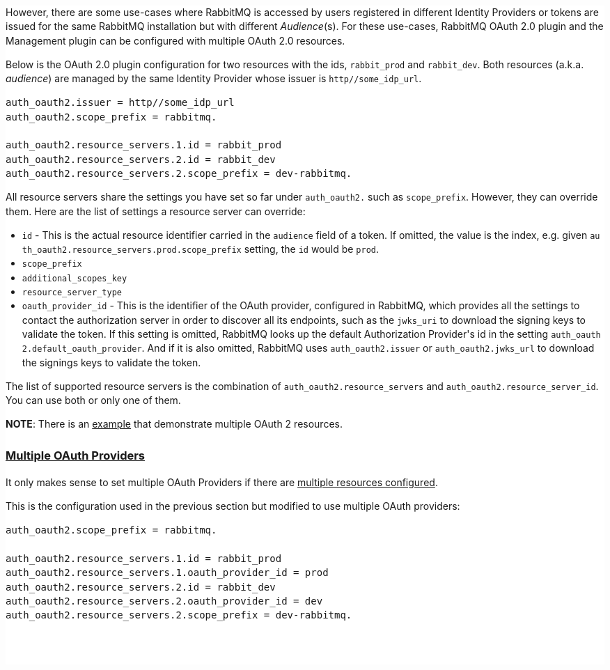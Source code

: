 However, there are some use-cases where RabbitMQ is accessed by users registered in different Identity Providers or tokens are issued for the same RabbitMQ installation but with different *Audience*(s). For these use-cases, RabbitMQ OAuth 2.0 plugin and the Management plugin can be configured with multiple OAuth 2.0 resources.

Below is the OAuth 2.0 plugin configuration for two resources with the ids, `rabbit_prod` and `rabbit_dev`. Both resources (a.k.a. *audience*) are managed by the same Identity Provider whose issuer is `http//some_idp_url`.

<pre class="lang-ini">
auth_oauth2.issuer = http//some_idp_url
auth_oauth2.scope_prefix = rabbitmq.

auth_oauth2.resource_servers.1.id = rabbit_prod
auth_oauth2.resource_servers.2.id = rabbit_dev
auth_oauth2.resource_servers.2.scope_prefix = dev-rabbitmq.
</pre>

All resource servers share the settings you have set so far under `auth_oauth2.` such as `scope_prefix`. However, they can override them. Here are the list of settings a resource server can override:
- `id` - This is the actual resource identifier carried in the `audience` field of a token. If omitted, the value is the index, e.g. given `auth_oauth2.resource_servers.prod.scope_prefix` setting, the `id` would be `prod`.
- `scope_prefix`
- `additional_scopes_key`
- `resource_server_type`
- `oauth_provider_id` - This is the identifier of the OAuth provider, configured in RabbitMQ, which provides all the settings to contact the authorization server in order to discover all its endpoints, such as the `jwks_uri` to download the signing keys to validate the token. If this setting is omitted, RabbitMQ looks up the default Authorization Provider's id in the setting `auth_oauth2.default_oauth_provider`. And if it is also omitted, RabbitMQ uses `auth_oauth2.issuer` or `auth_oauth2.jwks_url` to download the signings keys to validate the token.

The list of supported resource servers is the combination of `auth_oauth2.resource_servers` and `auth_oauth2.resource_server_id`. You can use both or only one of them.

**NOTE**: There is an [example](./oauth2-examples-multiresource.html) that demonstrate multiple OAuth 2 resources.

### <a id="multiple-oauth-providers" class="anchor" href="#multiple-oauth-providers">Multiple OAuth Providers</a>

It only makes sense to set multiple OAuth Providers if there are <a href="#multiple-resource-servers">multiple resources configured</a>.

This is the configuration used in the previous section but modified to use multiple OAuth providers:

<pre class="lang-ini">
auth_oauth2.scope_prefix = rabbitmq.

auth_oauth2.resource_servers.1.id = rabbit_prod
auth_oauth2.resource_servers.1.oauth_provider_id = prod
auth_oauth2.resource_servers.2.id = rabbit_dev
auth_oauth2.resource_servers.2.oauth_provider_id = dev
auth_oauth2.resource_servers.2.scope_prefix = dev-rabbitmq.
